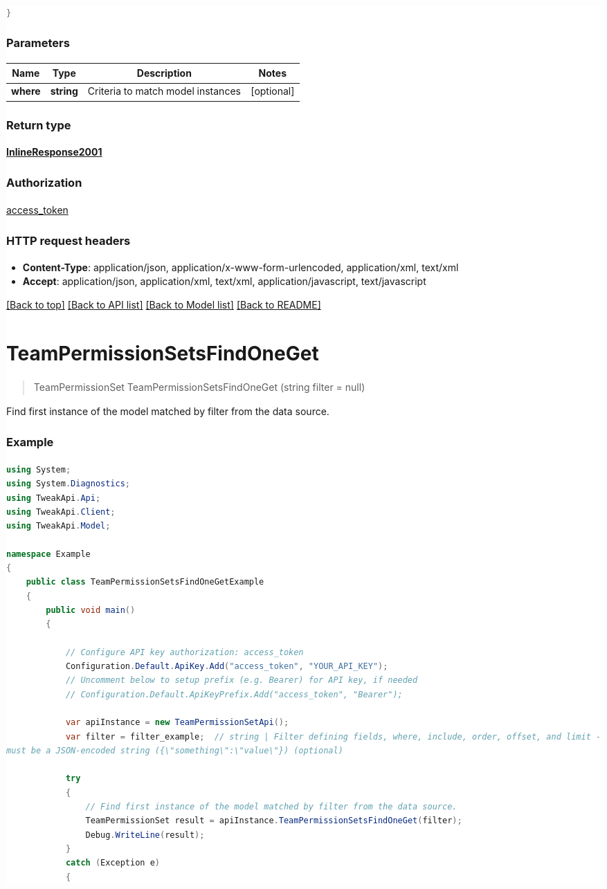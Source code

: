 ```csharp
}
```

### Parameters

Name | Type | Description  | Notes
------------- | ------------- | ------------- | -------------
 **where** | **string**| Criteria to match model instances | [optional] 

### Return type

[**InlineResponse2001**](InlineResponse2001.md)

### Authorization

[access_token](../README.md#access_token)

### HTTP request headers

 - **Content-Type**: application/json, application/x-www-form-urlencoded, application/xml, text/xml
 - **Accept**: application/json, application/xml, text/xml, application/javascript, text/javascript

[[Back to top]](#) [[Back to API list]](../README.md#documentation-for-api-endpoints) [[Back to Model list]](../README.md#documentation-for-models) [[Back to README]](../README.md)

<a name="teampermissionsetsfindoneget"></a>
# **TeamPermissionSetsFindOneGet**
> TeamPermissionSet TeamPermissionSetsFindOneGet (string filter = null)

Find first instance of the model matched by filter from the data source.

### Example
```csharp
using System;
using System.Diagnostics;
using TweakApi.Api;
using TweakApi.Client;
using TweakApi.Model;

namespace Example
{
    public class TeamPermissionSetsFindOneGetExample
    {
        public void main()
        {
            
            // Configure API key authorization: access_token
            Configuration.Default.ApiKey.Add("access_token", "YOUR_API_KEY");
            // Uncomment below to setup prefix (e.g. Bearer) for API key, if needed
            // Configuration.Default.ApiKeyPrefix.Add("access_token", "Bearer");

            var apiInstance = new TeamPermissionSetApi();
            var filter = filter_example;  // string | Filter defining fields, where, include, order, offset, and limit - must be a JSON-encoded string ({\"something\":\"value\"}) (optional) 

            try
            {
                // Find first instance of the model matched by filter from the data source.
                TeamPermissionSet result = apiInstance.TeamPermissionSetsFindOneGet(filter);
                Debug.WriteLine(result);
            }
            catch (Exception e)
            {
```
